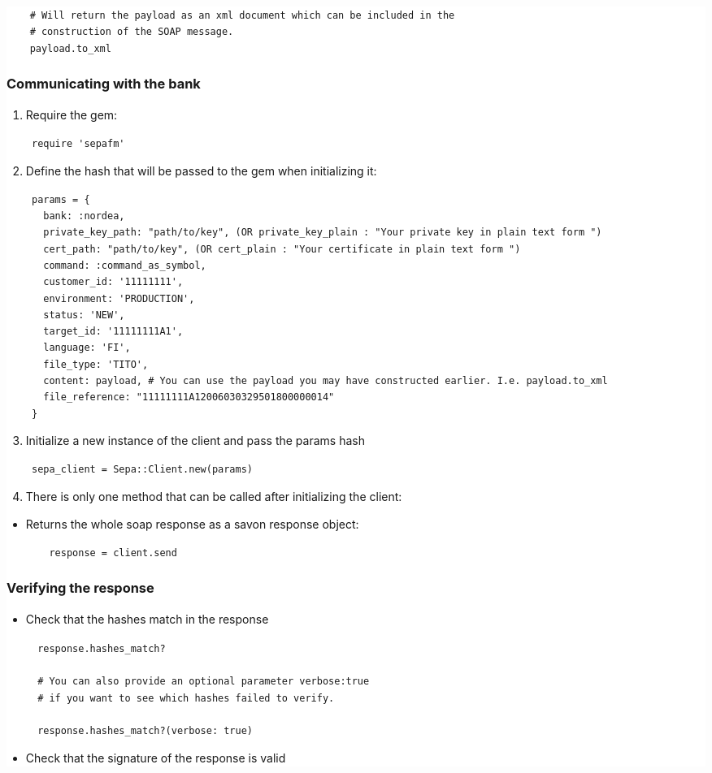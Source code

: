         # Will return the payload as an xml document which can be included in the
        # construction of the SOAP message.
        payload.to_xml

### Communicating with the bank

1. Require the gem:

        require 'sepafm'

2. Define the hash that will be passed to the gem when initializing it:

        params = {
          bank: :nordea,
          private_key_path: "path/to/key", (OR private_key_plain : "Your private key in plain text form ")
          cert_path: "path/to/key", (OR cert_plain : "Your certificate in plain text form ")
          command: :command_as_symbol,
          customer_id: '11111111',
          environment: 'PRODUCTION',
          status: 'NEW',
          target_id: '11111111A1',
          language: 'FI',
          file_type: 'TITO',
          content: payload, # You can use the payload you may have constructed earlier. I.e. payload.to_xml
          file_reference: "11111111A12006030329501800000014"
        }

3. Initialize a new instance of the client and pass the params hash

        sepa_client = Sepa::Client.new(params)

4. There is only one method that can be called after initializing the client:

  * Returns the whole soap response as a savon response object:

            response = client.send

### Verifying the response

* Check that the hashes match in the response

        response.hashes_match?

        # You can also provide an optional parameter verbose:true
        # if you want to see which hashes failed to verify.

        response.hashes_match?(verbose: true)

* Check that the signature of the response is valid
